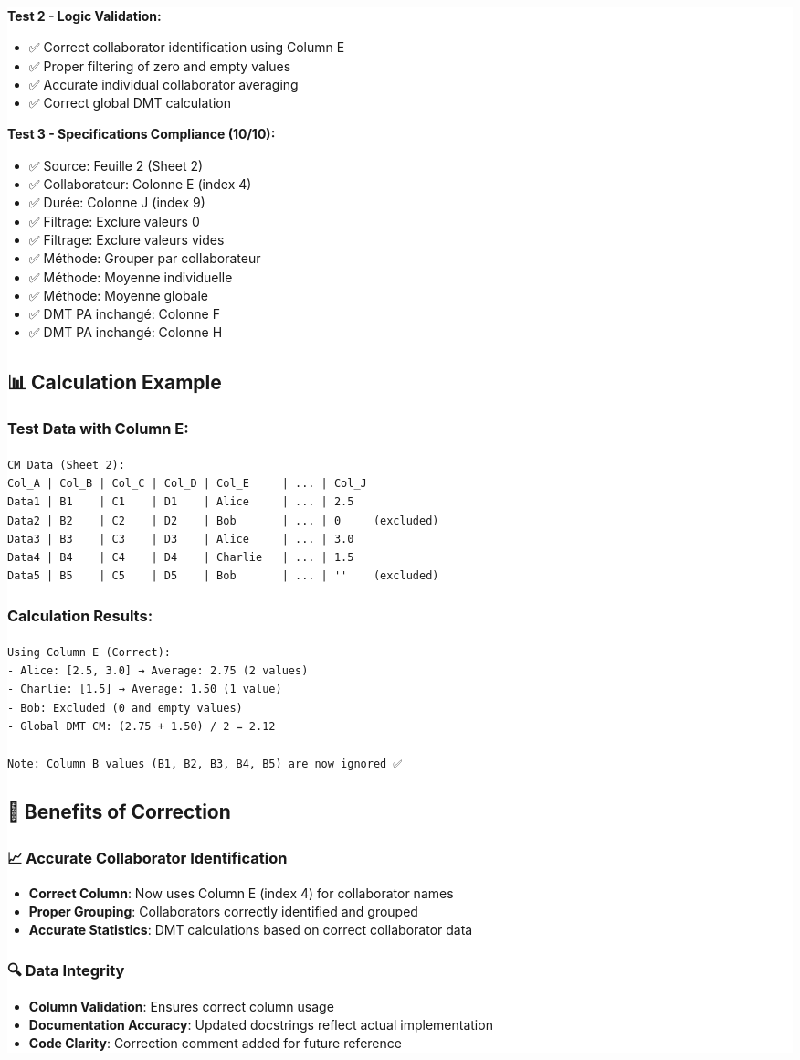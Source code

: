 **Test 2 - Logic Validation:**
- ✅ Correct collaborator identification using Column E
- ✅ Proper filtering of zero and empty values
- ✅ Accurate individual collaborator averaging
- ✅ Correct global DMT calculation

**Test 3 - Specifications Compliance (10/10):**
- ✅ Source: Feuille 2 (Sheet 2)
- ✅ Collaborateur: Colonne E (index 4)
- ✅ Durée: Colonne J (index 9)
- ✅ Filtrage: Exclure valeurs 0
- ✅ Filtrage: Exclure valeurs vides
- ✅ Méthode: Grouper par collaborateur
- ✅ Méthode: Moyenne individuelle
- ✅ Méthode: Moyenne globale
- ✅ DMT PA inchangé: Colonne F
- ✅ DMT PA inchangé: Colonne H

## 📊 Calculation Example

### **Test Data with Column E:**
```
CM Data (Sheet 2):
Col_A | Col_B | Col_C | Col_D | Col_E     | ... | Col_J
Data1 | B1    | C1    | D1    | Alice     | ... | 2.5
Data2 | B2    | C2    | D2    | Bob       | ... | 0     (excluded)
Data3 | B3    | C3    | D3    | Alice     | ... | 3.0
Data4 | B4    | C4    | D4    | Charlie   | ... | 1.5
Data5 | B5    | C5    | D5    | Bob       | ... | ''    (excluded)
```

### **Calculation Results:**
```
Using Column E (Correct):
- Alice: [2.5, 3.0] → Average: 2.75 (2 values)
- Charlie: [1.5] → Average: 1.50 (1 value)
- Bob: Excluded (0 and empty values)
- Global DMT CM: (2.75 + 1.50) / 2 = 2.12

Note: Column B values (B1, B2, B3, B4, B5) are now ignored ✅
```

## 🎯 Benefits of Correction

### **📈 Accurate Collaborator Identification**
- **Correct Column**: Now uses Column E (index 4) for collaborator names
- **Proper Grouping**: Collaborators correctly identified and grouped
- **Accurate Statistics**: DMT calculations based on correct collaborator data

### **🔍 Data Integrity**
- **Column Validation**: Ensures correct column usage
- **Documentation Accuracy**: Updated docstrings reflect actual implementation
- **Code Clarity**: Correction comment added for future reference
